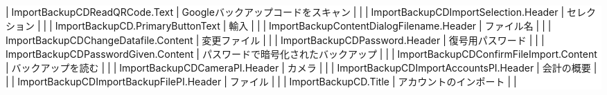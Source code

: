 | ImportBackupCDReadQRCode.Text                                      | Googleバックアップコードをスキャン                                                                                                                                                                                                                                                                                                                                                                                              |                  |
| ImportBackupCDImportSelection.Header                               | セレクション                                                                                                                                                                                                                                                                                                                                                                                                            |                  |
| ImportBackupCD.PrimaryButtonText                                   | 輸入                                                                                                                                                                                                                                                                                                                                                                                                                |                  |
| ImportBackupContentDialogFilename.Header                           | ファイル名                                                                                                                                                                                                                                                                                                                                                                                                             |                  |
| ImportBackupCDChangeDatafile.Content                               | 変更ファイル                                                                                                                                                                                                                                                                                                                                                                                                            |                  |
| ImportBackupCDPassword.Header                                      | 復号用パスワード                                                                                                                                                                                                                                                                                                                                                                                                          |                  |
| ImportBackupCDPasswordGiven.Content                                | パスワードで暗号化されたバックアップ                                                                                                                                                                                                                                                                                                                                                                                                |                  |
| ImportBackupCDConfirmFileImport.Content                            | バックアップを読む                                                                                                                                                                                                                                                                                                                                                                                                         |                  |
| ImportBackupCDCameraPI.Header                                      | カメラ                                                                                                                                                                                                                                                                                                                                                                                                               |                  |
| ImportBackupCDImportAccountsPI.Header                              | 会計の概要                                                                                                                                                                                                                                                                                                                                                                                                             |                  |
| ImportBackupCDImportBackupFilePI.Header                            | ファイル                                                                                                                                                                                                                                                                                                                                                                                                              |                  |
| ImportBackupCD.Title                                               | アカウントのインポート                                                                                                                                                                                                                                                                                                                                                                                                       |                  |